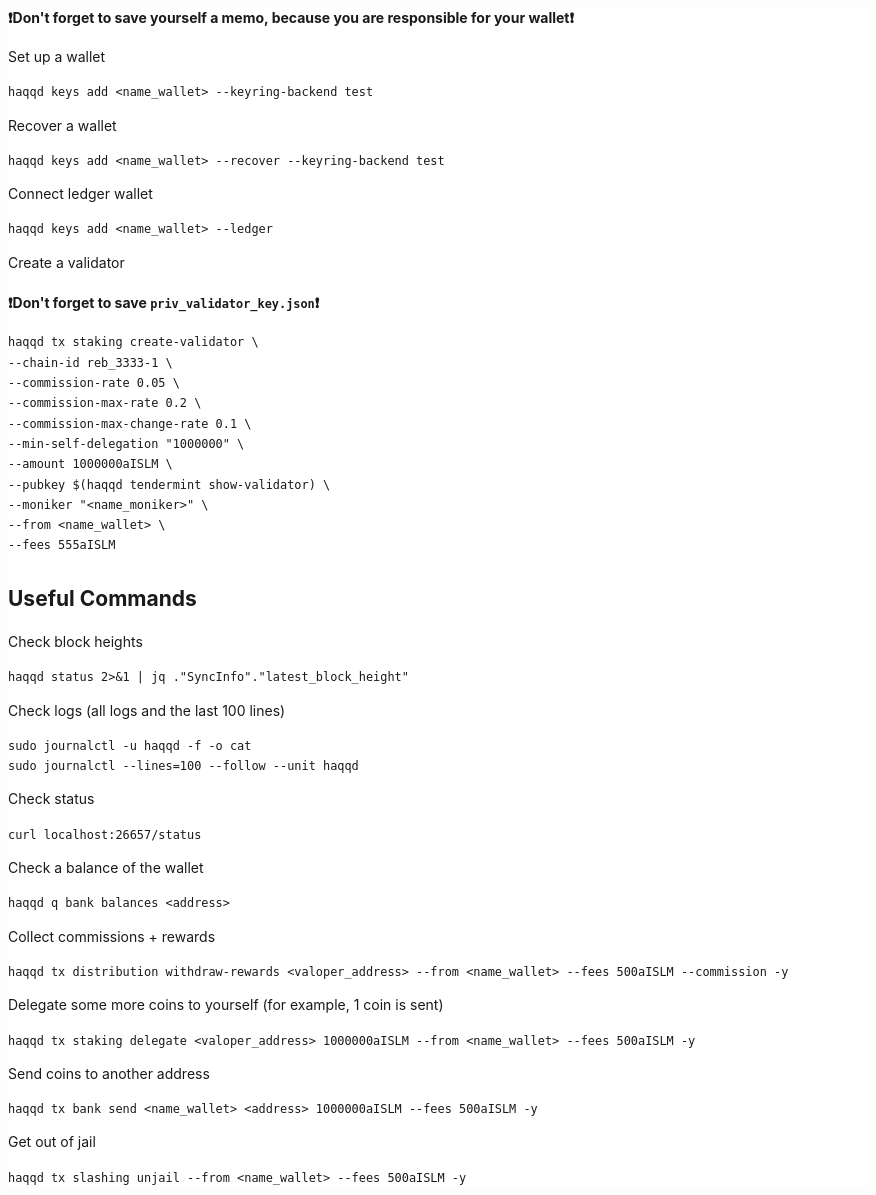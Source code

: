 #### :heavy_exclamation_mark:Don't forget to save yourself a memo, because you are responsible for your wallet:heavy_exclamation_mark:

Set up a wallet
```
haqqd keys add <name_wallet> --keyring-backend test
```
Recover a wallet
```
haqqd keys add <name_wallet> --recover --keyring-backend test
```
Connect ledger wallet
```
haqqd keys add <name_wallet> --ledger 
```
Create a validator

#### :heavy_exclamation_mark:Don't forget to save `priv_validator_key.json`:heavy_exclamation_mark:
```
haqqd tx staking create-validator \
--chain-id reb_3333-1 \
--commission-rate 0.05 \
--commission-max-rate 0.2 \
--commission-max-change-rate 0.1 \
--min-self-delegation "1000000" \
--amount 1000000aISLM \
--pubkey $(haqqd tendermint show-validator) \
--moniker "<name_moniker>" \
--from <name_wallet> \
--fees 555aISLM
```
## Useful Commands

Check block heights
```
haqqd status 2>&1 | jq ."SyncInfo"."latest_block_height"
```
Check logs (all logs and the last 100 lines)
```
sudo journalctl -u haqqd -f -o cat
sudo journalctl --lines=100 --follow --unit haqqd
```
Check status
```
curl localhost:26657/status
```
Check a balance of the wallet
```
haqqd q bank balances <address>
```
Collect commissions + rewards
```
haqqd tx distribution withdraw-rewards <valoper_address> --from <name_wallet> --fees 500aISLM --commission -y
```
Delegate some more coins to yourself (for example, 1 coin is sent)
```
haqqd tx staking delegate <valoper_address> 1000000aISLM --from <name_wallet> --fees 500aISLM -y
```
Send coins to another address
```
haqqd tx bank send <name_wallet> <address> 1000000aISLM --fees 500aISLM -y
```
Get out of jail
```
haqqd tx slashing unjail --from <name_wallet> --fees 500aISLM -y
```